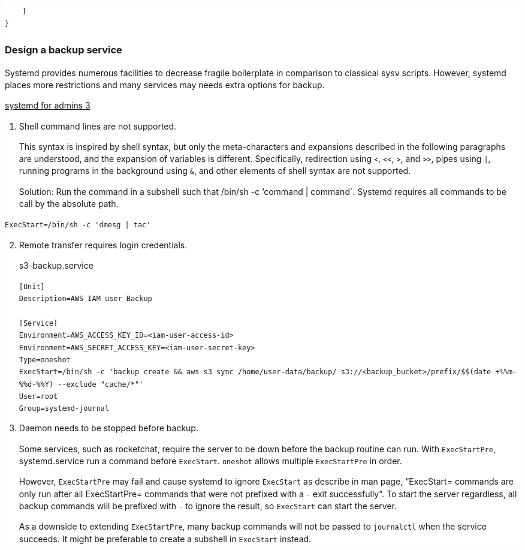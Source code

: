 ```
    ]
}
```

### Design a backup service

Systemd provides numerous facilities to decrease fragile boilerplate in comparison to classical sysv scripts. However, systemd places more restrictions and many services may needs extra options for backup.

[systemd for admins 3](http://0pointer.de/blog/projects/systemd-for-admins-3.html)

1.  Shell command lines are not supported.

	This syntax is inspired by shell syntax, but only the meta-characters and expansions described in the following paragraphs are understood, and the expansion of variables is different. Specifically, redirection using `<`, `<<`, `>`, and `>>`, pipes using `|`, running programs in the background using `&`, and other elements of shell syntax are not supported.

	Solution: Run the command in a subshell such that /bin/sh -c ‘command | command`. Systemd requires all commands to be call by the absolute path.
```
ExecStart=/bin/sh -c 'dmesg | tac'
```

2. Remote transfer requires login credentials.

	s3-backup.service
	
	```
	[Unit]
	Description=AWS IAM user Backup
	
	[Service]
	Environment=AWS_ACCESS_KEY_ID=<iam-user-access-id>
	Environment=AWS_SECRET_ACCESS_KEY=<iam-user-secret-key>
	Type=oneshot
	ExecStart=/bin/sh -c 'backup create && aws s3 sync /home/user-data/backup/ s3://<backup_bucket>/prefix/$$(date +%%m-%%d-%%Y) --exclude "cache/*"'
	User=root
	Group=systemd-journal
	```

3. Daemon needs to be stopped before backup.


	Some services, such as rocketchat, require the server to be down before the backup routine can run. With `ExecStartPre`, systemd.service run a command before `ExecStart`. `oneshot` allows multiple `ExecStartPre` in order.
	
	However, `ExecStartPre` may fail and cause systemd to ignore `ExecStart` as describe in man page,  “ExecStart= commands are only run after all ExecStartPre= commands that were not prefixed with a `-` exit successfully”. To start the server regardless, all backup commands will be prefixed with `-` to ignore the result, so `ExecStart` can start the server.
	
	As a downside to extending `ExecStartPre`, many backup commands will not be passed to `journalctl` when the service succeeds. It might be preferable to create a subshell in `ExecStart` instead.
